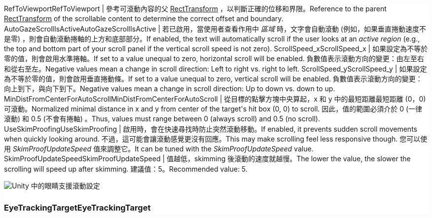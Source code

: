 <span data-ttu-id="e4915-130">RefToViewport</span><span class="sxs-lookup"><span data-stu-id="e4915-130">RefToViewport</span></span> | <span data-ttu-id="e4915-131">參考可滾動內容的父 [RectTransform](https://docs.unity3d.com/ScriptReference/RectTransform.html) ，以判斷正確的位移和界限。</span><span class="sxs-lookup"><span data-stu-id="e4915-131">Reference to the parent [RectTransform](https://docs.unity3d.com/ScriptReference/RectTransform.html) of the scrollable content to determine the correct offset and boundary.</span></span>
<span data-ttu-id="e4915-132">AutoGazeScrollIsActive</span><span class="sxs-lookup"><span data-stu-id="e4915-132">AutoGazeScrollIsActive</span></span> | <span data-ttu-id="e4915-133">若已啟用，當使用者查看作用中 *區域* 時，文字會自動滾動 (例如，如果垂直捲動速度不是零) ，則會自動滾動捲軸的上方和底部部分。</span><span class="sxs-lookup"><span data-stu-id="e4915-133">If enabled, the text will automatically scroll if the user looks at an *active region* (e.g., the top and bottom part of your scroll panel if the vertical scroll speed is not zero).</span></span>
<span data-ttu-id="e4915-134">ScrollSpeed_x</span><span class="sxs-lookup"><span data-stu-id="e4915-134">ScrollSpeed_x</span></span> | <span data-ttu-id="e4915-135">如果設定為不等於零的值，則會啟用水準捲軸。</span><span class="sxs-lookup"><span data-stu-id="e4915-135">If set to a value unequal to zero, horizontal scroll will be enabled.</span></span> <span data-ttu-id="e4915-136">負數值表示滾動方向的變更：由左至右和從右至左。</span><span class="sxs-lookup"><span data-stu-id="e4915-136">Negative values mean a change in scroll direction: Left to right vs. right to left.</span></span>
<span data-ttu-id="e4915-137">ScrollSpeed_y</span><span class="sxs-lookup"><span data-stu-id="e4915-137">ScrollSpeed_y</span></span> | <span data-ttu-id="e4915-138">如果設定為不等於零的值，則會啟用垂直捲動條。</span><span class="sxs-lookup"><span data-stu-id="e4915-138">If set to a value unequal to zero, vertical scroll will be enabled.</span></span> <span data-ttu-id="e4915-139">負數值表示滾動方向的變更：向上到下，與向下到下。</span><span class="sxs-lookup"><span data-stu-id="e4915-139">Negative values mean a change in scroll direction:  Up to down vs. down to up.</span></span>
<span data-ttu-id="e4915-140">MinDistFromCenterForAutoScroll</span><span class="sxs-lookup"><span data-stu-id="e4915-140">MinDistFromCenterForAutoScroll</span></span> | <span data-ttu-id="e4915-141">從目標的點擊方塊中央算起，x 和 y 中的最短距離最短距離 (0，0) 可滾動。</span><span class="sxs-lookup"><span data-stu-id="e4915-141">Normalized minimal distance in x and y from center of the target's hit box (0, 0) to scroll.</span></span> <span data-ttu-id="e4915-142">因此，值的範圍必須介於 0 (一律滾動) 和 0.5 (不會有捲軸) 。</span><span class="sxs-lookup"><span data-stu-id="e4915-142">Thus, values must range between 0 (always scroll) and 0.5 (no scroll).</span></span>
<span data-ttu-id="e4915-143">UseSkimProofing</span><span class="sxs-lookup"><span data-stu-id="e4915-143">UseSkimProofing</span></span> | <span data-ttu-id="e4915-144">啟用時，會在快速尋找時防止突然滾動移動。</span><span class="sxs-lookup"><span data-stu-id="e4915-144">If enabled, it prevents sudden scroll movements when quickly looking around.</span></span> <span data-ttu-id="e4915-145">不過，這可能會讓滾動感覺更沒有回應。</span><span class="sxs-lookup"><span data-stu-id="e4915-145">This may make scrolling feel less responsive though.</span></span> <span data-ttu-id="e4915-146">您可以使用 *SkimProofUpdateSpeed* 值來調整它。</span><span class="sxs-lookup"><span data-stu-id="e4915-146">It can be tuned with the *SkimProofUpdateSpeed* value.</span></span>
<span data-ttu-id="e4915-147">SkimProofUpdateSpeed</span><span class="sxs-lookup"><span data-stu-id="e4915-147">SkimProofUpdateSpeed</span></span> | <span data-ttu-id="e4915-148">值越低，skimming 後滾動的速度就越慢。</span><span class="sxs-lookup"><span data-stu-id="e4915-148">The lower the value, the slower the scrolling will speed up after skimming.</span></span> <span data-ttu-id="e4915-149">建議值：5。</span><span class="sxs-lookup"><span data-stu-id="e4915-149">Recommended value: 5.</span></span>

![Unity 中的眼睛支援滾動設定](../../images/eye-tracking/mrtk_et_nav_scroll.jpg)

### <a name="eyetrackingtarget"></a><span data-ttu-id="e4915-151">EyeTrackingTarget</span><span class="sxs-lookup"><span data-stu-id="e4915-151">EyeTrackingTarget</span></span>
